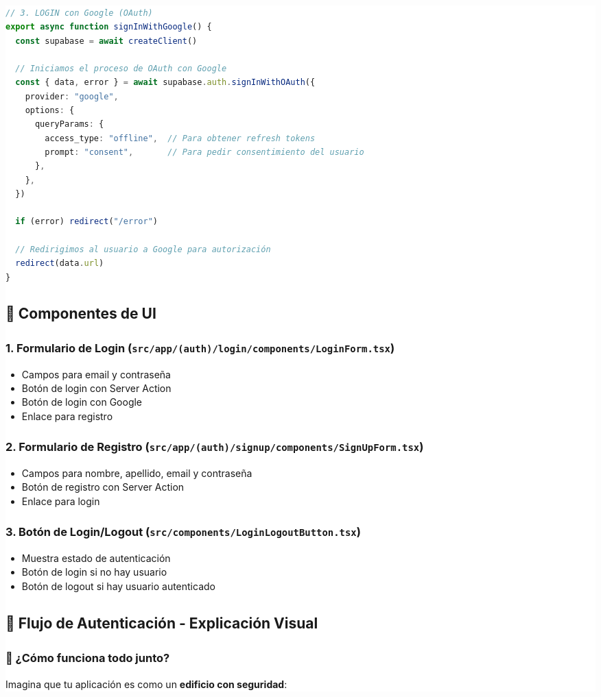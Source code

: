 ```typescript
// 3. LOGIN con Google (OAuth)
export async function signInWithGoogle() {
  const supabase = await createClient()
  
  // Iniciamos el proceso de OAuth con Google
  const { data, error } = await supabase.auth.signInWithOAuth({
    provider: "google",
    options: {
      queryParams: {
        access_type: "offline",  // Para obtener refresh tokens
        prompt: "consent",       // Para pedir consentimiento del usuario
      },
    },
  })

  if (error) redirect("/error")
  
  // Redirigimos al usuario a Google para autorización
  redirect(data.url)
}
```

## 🎨 Componentes de UI

### 1. Formulario de Login (`src/app/(auth)/login/components/LoginForm.tsx`)
- Campos para email y contraseña
- Botón de login con Server Action
- Botón de login con Google
- Enlace para registro

### 2. Formulario de Registro (`src/app/(auth)/signup/components/SignUpForm.tsx`)
- Campos para nombre, apellido, email y contraseña
- Botón de registro con Server Action
- Enlace para login

### 3. Botón de Login/Logout (`src/components/LoginLogoutButton.tsx`)
- Muestra estado de autenticación
- Botón de login si no hay usuario
- Botón de logout si hay usuario autenticado

## 🔐 Flujo de Autenticación - Explicación Visual

### 🎯 ¿Cómo funciona todo junto?

Imagina que tu aplicación es como un **edificio con seguridad**:
